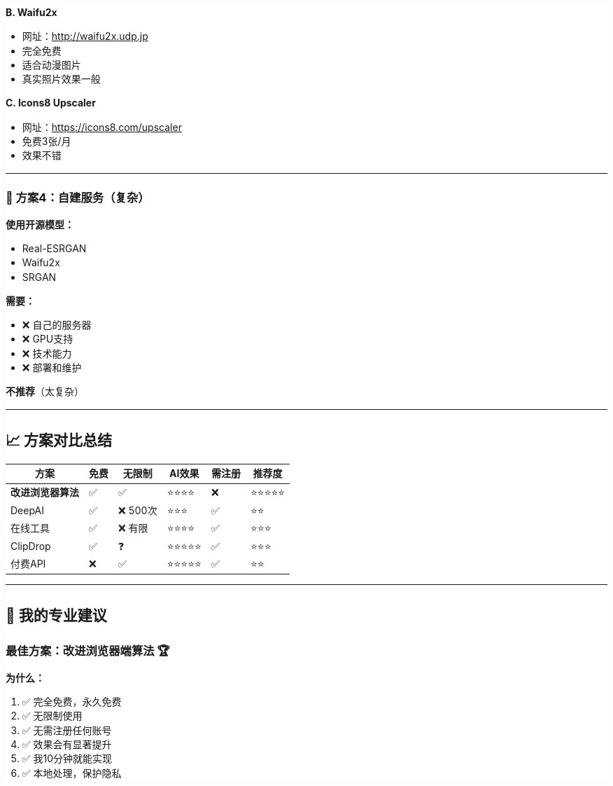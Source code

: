**B. Waifu2x**
- 网址：http://waifu2x.udp.jp
- 完全免费
- 适合动漫图片
- 真实照片效果一般

**C. Icons8 Upscaler**
- 网址：https://icons8.com/upscaler
- 免费3张/月
- 效果不错

---

### 🔧 方案4：自建服务（复杂）

**使用开源模型：**
- Real-ESRGAN
- Waifu2x
- SRGAN

**需要：**
- ❌ 自己的服务器
- ❌ GPU支持
- ❌ 技术能力
- ❌ 部署和维护

**不推荐**（太复杂）

---

## 📈 方案对比总结

| 方案 | 免费 | 无限制 | AI效果 | 需注册 | 推荐度 |
|------|------|--------|--------|--------|--------|
| **改进浏览器算法** | ✅ | ✅ | ⭐⭐⭐⭐ | ❌ | ⭐⭐⭐⭐⭐ |
| DeepAI | ✅ | ❌ 500次 | ⭐⭐⭐ | ✅ | ⭐⭐ |
| 在线工具 | ✅ | ❌ 有限 | ⭐⭐⭐⭐ | ✅ | ⭐⭐⭐ |
| ClipDrop | ✅ | ❓ | ⭐⭐⭐⭐⭐ | ✅ | ⭐⭐⭐ |
| 付费API | ❌ | ✅ | ⭐⭐⭐⭐⭐ | ✅ | ⭐⭐ |

---

## 🎯 我的专业建议

### **最佳方案：改进浏览器端算法** 🏆

**为什么：**
1. ✅ 完全免费，永久免费
2. ✅ 无限制使用
3. ✅ 无需注册任何账号
4. ✅ 效果会有显著提升
5. ✅ 我10分钟就能实现
6. ✅ 本地处理，保护隐私
